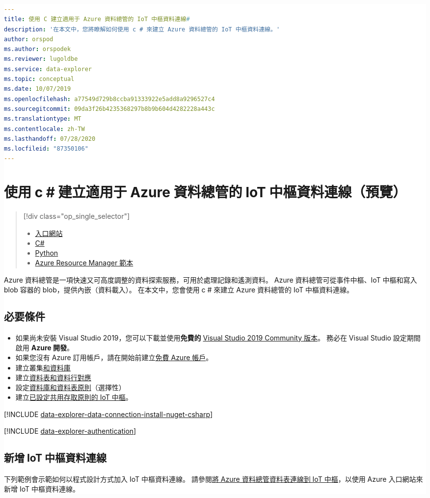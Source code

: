 ```yaml
---
title: 使用 C 建立適用于 Azure 資料總管的 IoT 中樞資料連線#
description: '在本文中，您將瞭解如何使用 c # 來建立 Azure 資料總管的 IoT 中樞資料連線。'
author: orspod
ms.author: orspodek
ms.reviewer: lugoldbe
ms.service: data-explorer
ms.topic: conceptual
ms.date: 10/07/2019
ms.openlocfilehash: a77549d729b8ccba91333922e5add8a9296527c4
ms.sourcegitcommit: 09da3f26b4235368297b8b9b604d4282228a443c
ms.translationtype: MT
ms.contentlocale: zh-TW
ms.lasthandoff: 07/28/2020
ms.locfileid: "87350106"
---
```

# <a name="create-an-iot-hub-data-connection-for-azure-data-explorer-by-using-c-preview"></a>使用 c # 建立適用于 Azure 資料總管的 IoT 中樞資料連線（預覽）

> [!div class="op_single_selector"]
> * [入口網站](ingest-data-iot-hub.md)
> * [C#](data-connection-iot-hub-csharp.md)
> * [Python](data-connection-iot-hub-python.md)
> * [Azure Resource Manager 範本](data-connection-iot-hub-resource-manager.md)

Azure 資料總管是一項快速又可高度調整的資料探索服務，可用於處理記錄和遙測資料。 Azure 資料總管可從事件中樞、IoT 中樞和寫入 blob 容器的 blob，提供內嵌（資料載入）。 在本文中，您會使用 c # 來建立 Azure 資料總管的 IoT 中樞資料連線。

## <a name="prerequisites"></a>必要條件

* 如果尚未安裝 Visual Studio 2019，您可以下載並使用**免費的** [Visual Studio 2019 Community 版本](https://www.visualstudio.com/downloads/)。 務必在 Visual Studio 設定期間啟用 **Azure 開發**。
* 如果您沒有 Azure 訂用帳戶，請在開始前建立[免費 Azure 帳戶](https://azure.microsoft.com/free/)。
* 建立叢集[和資料庫](create-cluster-database-csharp.md)
* 建立[資料表和資料行對應](net-standard-ingest-data.md#create-a-table-on-your-test-cluster)
* 設定[資料庫和資料表原則](database-table-policies-csharp.md)（選擇性）
* 建立[已設定共用存取原則的 IoT 中樞](ingest-data-iot-hub.md#create-an-iot-hub)。

[!INCLUDE [data-explorer-data-connection-install-nuget-csharp](includes/data-explorer-data-connection-install-nuget-csharp.md)]

[!INCLUDE [data-explorer-authentication](includes/data-explorer-authentication.md)]

## <a name="add-an-iot-hub-data-connection"></a>新增 IoT 中樞資料連線 

下列範例會示範如何以程式設計方式加入 IoT 中樞資料連線。 請參閱[將 Azure 資料總管資料表連線到 IoT 中樞](ingest-data-iot-hub.md#connect-azure-data-explorer-table-to-iot-hub)，以使用 Azure 入口網站來新增 IoT 中樞資料連線。

